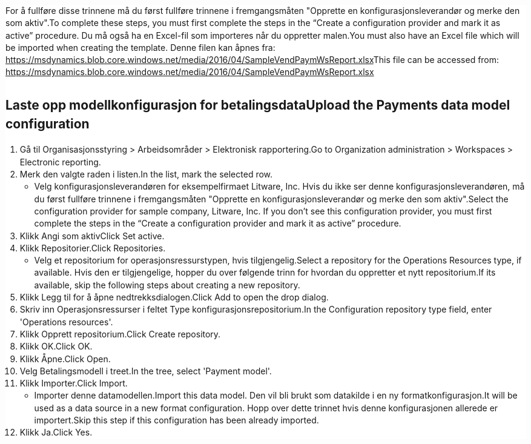 

<span data-ttu-id="abdaa-107">For å fullføre disse trinnene må du først fullføre trinnene i fremgangsmåten "Opprette en konfigurasjonsleverandør og merke den som aktiv".</span><span class="sxs-lookup"><span data-stu-id="abdaa-107">To complete these steps, you must first complete the steps in the “Create a configuration provider and mark it as active” procedure.</span></span> <span data-ttu-id="abdaa-108">Du må også ha en Excel-fil som importeres når du oppretter malen.</span><span class="sxs-lookup"><span data-stu-id="abdaa-108">You must also have an Excel file which will be imported when creating the template.</span></span> <span data-ttu-id="abdaa-109">Denne filen kan åpnes fra: https://msdynamics.blob.core.windows.net/media/2016/04/SampleVendPaymWsReport.xlsx</span><span class="sxs-lookup"><span data-stu-id="abdaa-109">This file can be accessed from:  https://msdynamics.blob.core.windows.net/media/2016/04/SampleVendPaymWsReport.xlsx</span></span>


## <a name="upload-the-payments-data-model-configuration"></a><span data-ttu-id="abdaa-110">Laste opp modellkonfigurasjon for betalingsdata</span><span class="sxs-lookup"><span data-stu-id="abdaa-110">Upload the Payments data model configuration</span></span>
1. <span data-ttu-id="abdaa-111">Gå til Organisasjonsstyring > Arbeidsområder > Elektronisk rapportering.</span><span class="sxs-lookup"><span data-stu-id="abdaa-111">Go to Organization administration > Workspaces > Electronic reporting.</span></span>
2. <span data-ttu-id="abdaa-112">Merk den valgte raden i listen.</span><span class="sxs-lookup"><span data-stu-id="abdaa-112">In the list, mark the selected row.</span></span>
    * <span data-ttu-id="abdaa-113">Velg konfigurasjonsleverandøren for eksempelfirmaet Litware, Inc. Hvis du ikke ser denne konfigurasjonsleverandøren, må du først fullføre trinnene i fremgangsmåten "Opprette en konfigurasjonsleverandør og merke den som aktiv".</span><span class="sxs-lookup"><span data-stu-id="abdaa-113">Select the configuration provider for sample company, Litware, Inc. If you don’t see this configuration provider, you must first complete the steps in the “Create a configuration provider and mark it as active” procedure.</span></span>  
3. <span data-ttu-id="abdaa-114">Klikk Angi som aktiv</span><span class="sxs-lookup"><span data-stu-id="abdaa-114">Click Set active.</span></span>
4. <span data-ttu-id="abdaa-115">Klikk Repositorier.</span><span class="sxs-lookup"><span data-stu-id="abdaa-115">Click Repositories.</span></span>
    * <span data-ttu-id="abdaa-116">Velg et repositorium for operasjonsressurstypen, hvis tilgjengelig.</span><span class="sxs-lookup"><span data-stu-id="abdaa-116">Select a repository for the Operations Resources type, if available.</span></span> <span data-ttu-id="abdaa-117">Hvis den er tilgjengelige, hopper du over følgende trinn for hvordan du oppretter et nytt repositorium.</span><span class="sxs-lookup"><span data-stu-id="abdaa-117">If its available, skip the following steps about creating a new repository.</span></span>  
5. <span data-ttu-id="abdaa-118">Klikk Legg til for å åpne nedtrekksdialogen.</span><span class="sxs-lookup"><span data-stu-id="abdaa-118">Click Add to open the drop dialog.</span></span>
6. <span data-ttu-id="abdaa-119">Skriv inn Operasjonsressurser i feltet Type konfigurasjonsrepositorium.</span><span class="sxs-lookup"><span data-stu-id="abdaa-119">In the Configuration repository type field, enter 'Operations resources'.</span></span>
7. <span data-ttu-id="abdaa-120">Klikk Opprett repositorium.</span><span class="sxs-lookup"><span data-stu-id="abdaa-120">Click Create repository.</span></span>
8. <span data-ttu-id="abdaa-121">Klikk OK.</span><span class="sxs-lookup"><span data-stu-id="abdaa-121">Click OK.</span></span>
9. <span data-ttu-id="abdaa-122">Klikk Åpne.</span><span class="sxs-lookup"><span data-stu-id="abdaa-122">Click Open.</span></span>
10. <span data-ttu-id="abdaa-123">Velg Betalingsmodell i treet.</span><span class="sxs-lookup"><span data-stu-id="abdaa-123">In the tree, select 'Payment model'.</span></span>
11. <span data-ttu-id="abdaa-124">Klikk Importer.</span><span class="sxs-lookup"><span data-stu-id="abdaa-124">Click Import.</span></span>
    * <span data-ttu-id="abdaa-125">Importer denne datamodellen.</span><span class="sxs-lookup"><span data-stu-id="abdaa-125">Import this data model.</span></span> <span data-ttu-id="abdaa-126">Den vil bli brukt som datakilde i en ny formatkonfigurasjon.</span><span class="sxs-lookup"><span data-stu-id="abdaa-126">It will be used as a data source in a new format configuration.</span></span> <span data-ttu-id="abdaa-127">Hopp over dette trinnet hvis denne konfigurasjonen allerede er importert.</span><span class="sxs-lookup"><span data-stu-id="abdaa-127">Skip this step if this configuration has been already imported.</span></span>  
12. <span data-ttu-id="abdaa-128">Klikk Ja.</span><span class="sxs-lookup"><span data-stu-id="abdaa-128">Click Yes.</span></span>